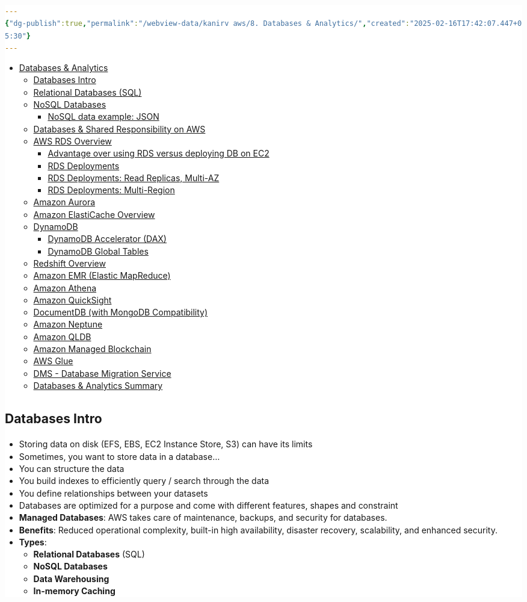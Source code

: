 ```yaml
---
{"dg-publish":true,"permalink":"/webview-data/kanirv aws/8. Databases & Analytics/","created":"2025-02-16T17:42:07.447+05:30"}
---
```


- [Databases \& Analytics](#databases--analytics)
    - [Databases Intro](#databases-intro)
    - [Relational Databases (SQL)](#relational-databases-sql)
    - [NoSQL Databases](#nosql-databases)
        - [NoSQL data example: JSON](#nosql-data-example-json)
    - [Databases \& Shared Responsibility on AWS](#databases--shared-responsibility-on-aws)
    - [AWS RDS Overview](#aws-rds-overview)
        - [Advantage over using RDS versus deploying DB on EC2](#advantage-over-using-rds-versus-deploying-db-on-ec2)
        - [RDS Deployments](#rds-deployments)
        - [RDS Deployments: Read Replicas, Multi-AZ](#rds-deployments-read-replicas-multi-az)
        - [RDS Deployments: Multi-Region](#rds-deployments-multi-region)
    - [Amazon Aurora](#amazon-aurora)
    - [Amazon ElastiCache Overview](#amazon-elasticache-overview)
    - [DynamoDB](#dynamodb)
        - [DynamoDB Accelerator (DAX)](#dynamodb-accelerator-dax)
        - [DynamoDB Global Tables](#dynamodb-global-tables)
    - [Redshift Overview](#redshift-overview)
    - [Amazon EMR (Elastic MapReduce)](#amazon-emr-elastic-mapreduce)
    - [Amazon Athena](#amazon-athena)
    - [Amazon QuickSight](#amazon-quicksight)
    - [DocumentDB (with MongoDB Compatibility)](#documentdb-with-mongodb-compatibility)
    - [Amazon Neptune](#amazon-neptune)
    - [Amazon QLDB](#amazon-qldb)
    - [Amazon Managed Blockchain](#amazon-managed-blockchain)
    - [AWS Glue](#aws-glue)
    - [DMS - Database Migration Service](#dms---database-migration-service)
    - [Databases \& Analytics Summary](#databases--analytics-summary)

## Databases Intro

- Storing data on disk (EFS, EBS, EC2 Instance Store, S3) can have its limits
- Sometimes, you want to store data in a database…
- You can structure the data
- You build indexes to efficiently query / search through the data
- You define relationships between your datasets
- Databases are optimized for a purpose and come with different features, shapes and constraint
- **Managed Databases**: AWS takes care of maintenance, backups, and security for databases.
- **Benefits**: Reduced operational complexity, built-in high availability, disaster recovery, scalability, and enhanced security.
- **Types**:
    - **Relational Databases** (SQL)
    - **NoSQL Databases**
    - **Data Warehousing**
    - **In-memory Caching**
